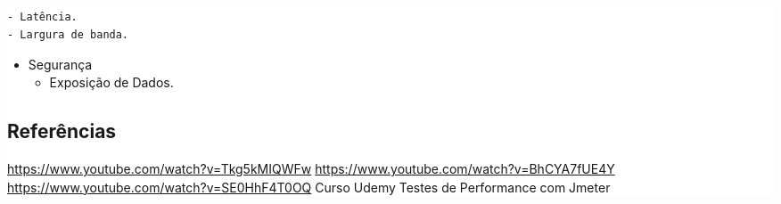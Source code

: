     - Latência.
    - Largura de banda.
- Segurança
    - Exposição de Dados.

## Referências
https://www.youtube.com/watch?v=Tkg5kMIQWFw
https://www.youtube.com/watch?v=BhCYA7fUE4Y
https://www.youtube.com/watch?v=SE0HhF4T0OQ
Curso Udemy Testes de Performance com Jmeter
